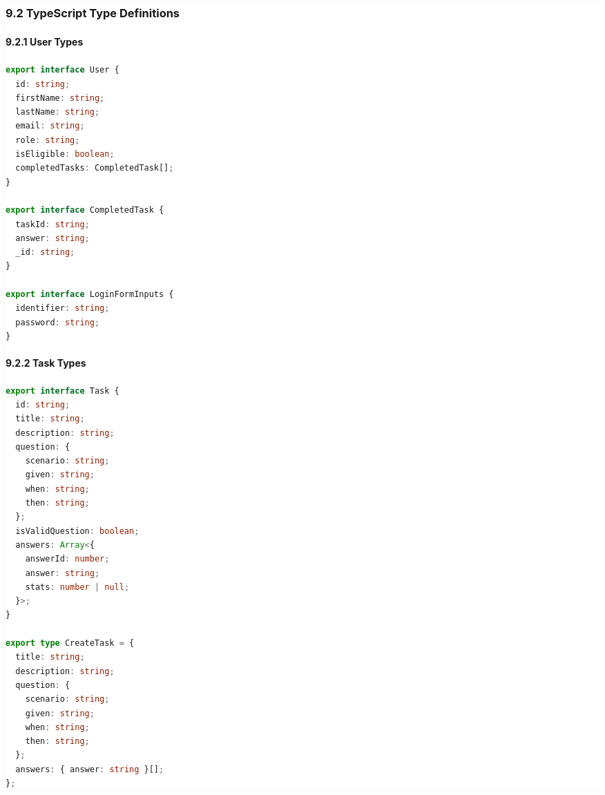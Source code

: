 ### 9.2 TypeScript Type Definitions

#### 9.2.1 User Types
```typescript
export interface User {
  id: string;
  firstName: string;
  lastName: string;
  email: string;
  role: string;
  isEligible: boolean;
  completedTasks: CompletedTask[];
}

export interface CompletedTask {
  taskId: string;
  answer: string;
  _id: string;
}

export interface LoginFormInputs {
  identifier: string;
  password: string;
}
```

#### 9.2.2 Task Types
```typescript
export interface Task {
  id: string;
  title: string;
  description: string;
  question: {
    scenario: string;
    given: string;
    when: string;
    then: string;
  };
  isValidQuestion: boolean;
  answers: Array<{
    answerId: number;
    answer: string;
    stats: number | null;
  }>;
}

export type CreateTask = {
  title: string;
  description: string;
  question: {
    scenario: string;
    given: string;
    when: string;
    then: string;
  };
  answers: { answer: string }[];
};
```
